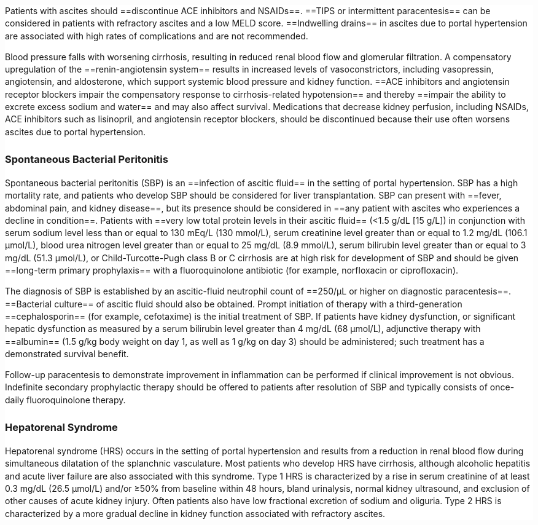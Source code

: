 Patients with ascites should ==discontinue ACE inhibitors and NSAIDs==. ==TIPS or intermittent paracentesis== can be considered in patients with refractory ascites and a low MELD score. ==Indwelling drains== in ascites due to portal hypertension are associated with high rates of complications and are not recommended.

Blood pressure falls with worsening cirrhosis, resulting in reduced renal blood flow and glomerular filtration. A compensatory upregulation of the ==renin-angiotensin system== results in increased levels of vasoconstrictors, including vasopressin, angiotensin, and aldosterone, which support systemic blood pressure and kidney function. ==ACE inhibitors and angiotensin receptor blockers impair the compensatory response to cirrhosis-related hypotension== and thereby ==impair the ability to excrete excess sodium and water== and may also affect survival. Medications that decrease kidney perfusion, including NSAIDs, ACE inhibitors such as lisinopril, and angiotensin receptor blockers, should be discontinued because their use often worsens ascites due to portal hypertension.

### Spontaneous Bacterial Peritonitis



Spontaneous bacterial peritonitis (SBP) is an ==infection of ascitic fluid== in the setting of portal hypertension. SBP has a high mortality rate, and patients who develop SBP should be considered for liver transplantation. SBP can present with ==fever, abdominal pain, and kidney disease==, but its presence should be considered in ==any patient with ascites who experiences a decline in condition==. Patients with ==very low total protein levels in their ascitic fluid== (<1.5 g/dL \[15 g/L]) in conjunction with serum sodium level less than or equal to 130 mEq/L (130 mmol/L), serum creatinine level greater than or equal to 1.2 mg/dL (106.1 µmol/L), blood urea nitrogen level greater than or equal to 25 mg/dL (8.9 mmol/L), serum bilirubin level greater than or equal to 3 mg/dL (51.3 µmol/L), or Child-Turcotte-Pugh class B or C cirrhosis are at high risk for development of SBP and should be given ==long-term primary prophylaxis== with a fluoroquinolone antibiotic (for example, norfloxacin or ciprofloxacin).

The diagnosis of SBP is established by an ascitic-fluid neutrophil count of ==250/µL or higher on diagnostic paracentesis==. ==Bacterial culture== of ascitic fluid should also be obtained. Prompt initiation of therapy with a third-generation ==cephalosporin== (for example, cefotaxime) is the initial treatment of SBP. If patients have kidney dysfunction, or significant hepatic dysfunction as measured by a serum bilirubin level greater than 4 mg/dL (68 µmol/L), adjunctive therapy with ==albumin== (1.5 g/kg body weight on day 1, as well as 1 g/kg on day 3) should be administered; such treatment has a demonstrated survival benefit.

Follow-up paracentesis to demonstrate improvement in inflammation can be performed if clinical improvement is not obvious. Indefinite secondary prophylactic therapy should be offered to patients after resolution of SBP and typically consists of once-daily fluoroquinolone therapy.

### Hepatorenal Syndrome



Hepatorenal syndrome (HRS) occurs in the setting of portal hypertension and results from a reduction in renal blood flow during simultaneous dilatation of the splanchnic vasculature. Most patients who develop HRS have cirrhosis, although alcoholic hepatitis and acute liver failure are also associated with this syndrome. Type 1 HRS is characterized by a rise in serum creatinine of at least 0.3 mg/dL (26.5 µmol/L) and/or ≥50% from baseline within 48 hours, bland urinalysis, normal kidney ultrasound, and exclusion of other causes of acute kidney injury. Often patients also have low fractional excretion of sodium and oliguria. Type 2 HRS is characterized by a more gradual decline in kidney function associated with refractory ascites.
